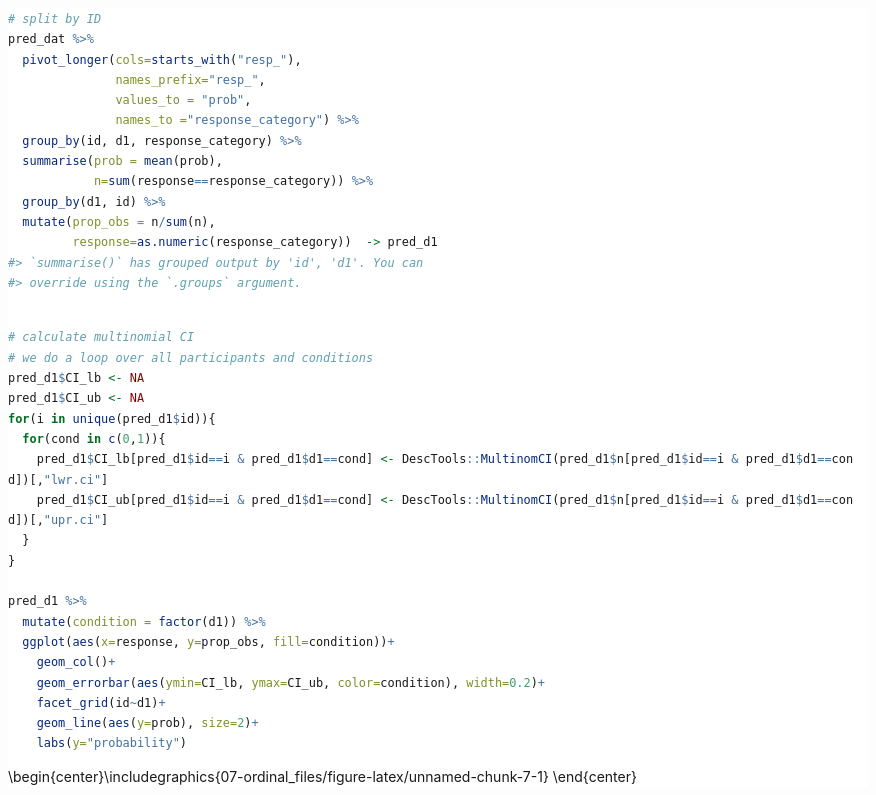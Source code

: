 ``` r
# split by ID
pred_dat %>%
  pivot_longer(cols=starts_with("resp_"), 
               names_prefix="resp_",
               values_to = "prob",
               names_to ="response_category") %>%
  group_by(id, d1, response_category) %>%
  summarise(prob = mean(prob),
            n=sum(response==response_category)) %>%
  group_by(d1, id) %>%
  mutate(prop_obs = n/sum(n),
         response=as.numeric(response_category))  -> pred_d1
#> `summarise()` has grouped output by 'id', 'd1'. You can
#> override using the `.groups` argument.
```

``` r

# calculate multinomial CI
# we do a loop over all participants and conditions
pred_d1$CI_lb <- NA
pred_d1$CI_ub <- NA
for(i in unique(pred_d1$id)){
  for(cond in c(0,1)){
    pred_d1$CI_lb[pred_d1$id==i & pred_d1$d1==cond] <- DescTools::MultinomCI(pred_d1$n[pred_d1$id==i & pred_d1$d1==cond])[,"lwr.ci"] 
    pred_d1$CI_ub[pred_d1$id==i & pred_d1$d1==cond] <- DescTools::MultinomCI(pred_d1$n[pred_d1$id==i & pred_d1$d1==cond])[,"upr.ci"]
  }
}

pred_d1 %>%
  mutate(condition = factor(d1)) %>%
  ggplot(aes(x=response, y=prop_obs, fill=condition))+
    geom_col()+
    geom_errorbar(aes(ymin=CI_lb, ymax=CI_ub, color=condition), width=0.2)+
    facet_grid(id~d1)+
    geom_line(aes(y=prob), size=2)+
    labs(y="probability")
```



\begin{center}\includegraphics{07-ordinal_files/figure-latex/unnamed-chunk-7-1} \end{center}





